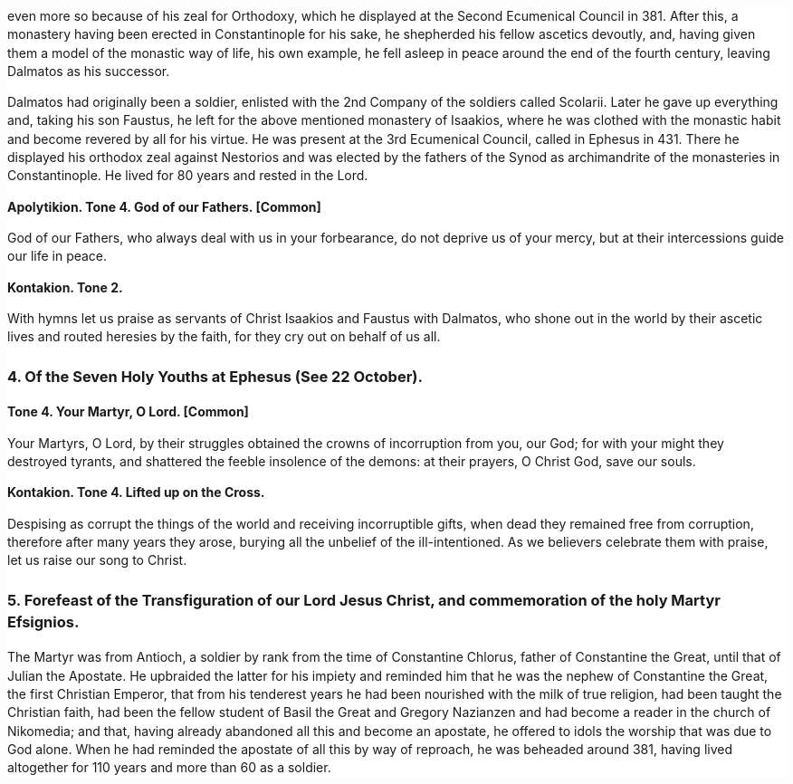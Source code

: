 even more so because of his zeal for Orthodoxy, which he displayed at
the Second Ecumenical Council in 381. After this, a monastery having
been erected in Constantinople for his sake, he shepherded his fellow
ascetics devoutly, and, having given them a model of the monastic way of
life, his own example, he fell asleep in peace around the end of the
fourth century, leaving Dalmatos as his successor.

Dalmatos had originally been a soldier, enlisted with the 2nd Company of
the soldiers called Scolarii. Later he gave up everything and, taking
his son Faustus, he left for the above mentioned monastery of Isaakios,
where he was clothed with the monastic habit and become revered by all
for his virtue. He was present at the 3rd Ecumenical Council, called in
Ephesus in 431. There he displayed his orthodox zeal against Nestorios
and was elected by the fathers of the Synod as archimandrite of the
monasteries in Constantinople. He lived for 80 years and rested in the
Lord.

**Apolytikion. Tone 4. God of our Fathers. \[Common\]**

God of our Fathers, who always deal with us in your forbearance, do not
deprive us of your mercy, but at their intercessions guide our life in
peace.

**Kontakion. Tone 2.**

With hymns let us praise as servants of Christ Isaakios and Faustus with
Dalmatos, who shone out in the world by their ascetic lives and routed
heresies by the faith, for they cry out on behalf of us all.

### 4\. Of the Seven Holy Youths at Ephesus (See 22 October).

**Tone 4. Your Martyr, O Lord. \[Common\]**

Your Martyrs, O Lord, by their struggles obtained the crowns of
incorruption from you, our God; for with your might they destroyed
tyrants, and shattered the feeble insolence of the demons: at their
prayers, O Christ God, save our souls.

**Kontakion. Tone 4. Lifted up on the Cross.**

Despising as corrupt the things of the world and receiving incorruptible
gifts, when dead they remained free from corruption, therefore after
many years they arose, burying all the unbelief of the ill-intentioned.
As we believers celebrate them with praise, let us raise our song to
Christ.

### 5\. Forefeast of the Transfiguration of our Lord Jesus Christ, and commemoration of the holy Martyr Efsignios.

The Martyr was from Antioch, a soldier by rank from the time of
Constantine Chlorus, father of Constantine the Great, until that of
Julian the Apostate. He upbraided the latter for his impiety and
reminded him that he was the nephew of Constantine the Great, the first
Christian Emperor, that from his tenderest years he had been nourished
with the milk of true religion, had been taught the Christian faith, had
been the fellow student of Basil the Great and Gregory Nazianzen and had
become a reader in the church of Nikomedia; and that, having already
abandoned all this and become an apostate, he offered to idols the
worship that was due to God alone. When he had reminded the apostate of
all this by way of reproach, he was beheaded around 381, having lived
altogether for 110 years and more than 60 as a soldier.
